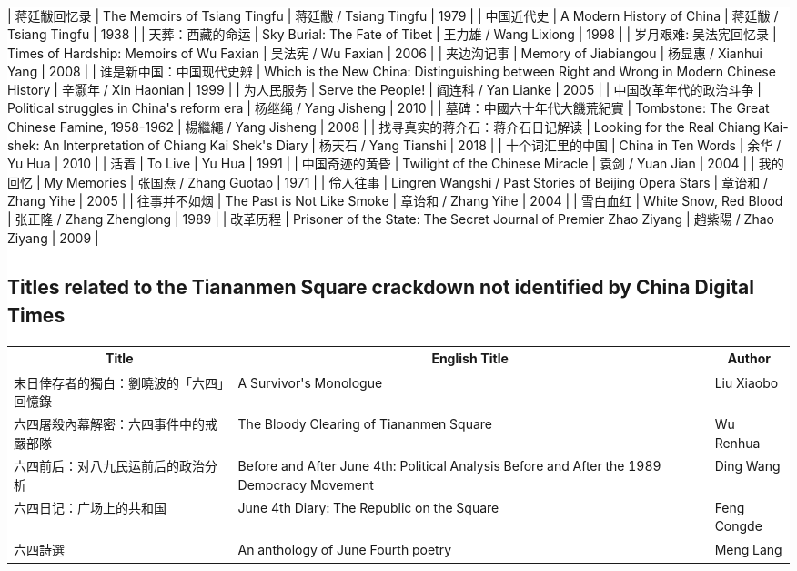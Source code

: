 | 蒋廷黻回忆录 | The Memoirs of Tsiang Tingfu | 蒋廷黻 / Tsiang Tingfu | 1979 |
| 中国近代史 | A Modern History of China | 蒋廷黻 / Tsiang Tingfu | 1938 |
| 天葬：西藏的命运 | Sky Burial: The Fate of Tibet | 王力雄 / Wang Lixiong | 1998 |
| 岁月艰难: 吴法宪回忆录 | Times of Hardship: Memoirs of Wu Faxian | 吴法宪 / Wu Faxian | 2006 |
| 夹边沟记事 | Memory of Jiabiangou | 杨显惠 / Xianhui Yang | 2008 |
| 谁是新中国：中国现代史辨 | Which is the New China: Distinguishing between Right and Wrong in Modern Chinese History | 辛灏年 / Xin Haonian | 1999 |
| 为人民服务 | Serve the People! | 阎连科 / Yan Lianke | 2005 |
| 中国改革年代的政治斗争 | Political struggles in China's reform era | 杨继绳 / Yang Jisheng | 2010 |
| 墓碑：中國六十年代大饑荒紀實 | Tombstone: The Great Chinese Famine, 1958-1962 | 楊繼繩 / Yang Jisheng | 2008 |
| 找寻真实的蒋介石：蒋介石日记解读 | Looking for the Real Chiang Kai-shek: An Interpretation of Chiang Kai Shek's Diary | 杨天石 / Yang Tianshi | 2018 |
| 十个词汇里的中国 | China in Ten Words | 余华 / Yu Hua | 2010 |
| 活着 | To Live | Yu Hua | 1991 |
| 中国奇迹的黄昏 | Twilight of the Chinese Miracle | 袁剑 / Yuan Jian | 2004 |
| 我的回忆 | My Memories | 张国焘 / Zhang Guotao | 1971 |
| 伶人往事 | Lingren Wangshi / Past Stories of Beijing Opera Stars | 章诒和 / Zhang Yihe | 2005 |
| 往事并不如烟 | The Past is Not Like Smoke | 章诒和 / Zhang Yihe | 2004 |
| 雪白血红 | White Snow, Red Blood | 张正隆 / Zhang Zhenglong | 1989 |
| 改革历程 | Prisoner of the State: The Secret Journal of Premier Zhao Ziyang | 趙紫陽 / Zhao Ziyang | 2009 |

## Titles related to the Tiananmen Square crackdown not identified by China Digital Times

| Title | English Title | Author |
|---|---|---|
| 末日倖存者的獨白：劉曉波的「六四」回憶錄 | A Survivor's Monologue | Liu Xiaobo |
| 六四屠殺內幕解密：六四事件中的戒嚴部隊 | The Bloody Clearing of Tiananmen Square | Wu Renhua |
| 六四前后：对八九民运前后的政治分析 | Before and After June 4th: Political Analysis Before and After the 1989 Democracy Movement | Ding Wang |
| 六四日记：广场上的共和国 | June 4th Diary: The Republic on the Square | Feng Congde |
| 六四詩選 | An anthology of June Fourth poetry | Meng Lang |